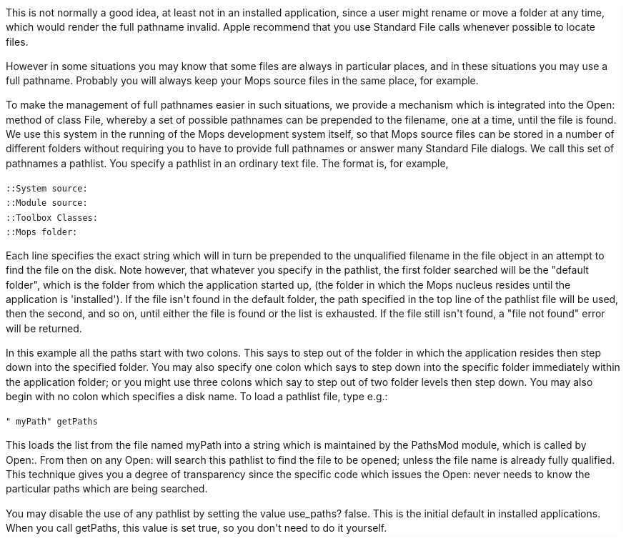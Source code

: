 This is not normally a good idea, at least not in an installed
application, since a user might rename or move a folder at any time,
which would render the full pathname invalid. Apple recommend that you
use Standard File calls whenever possible to locate files.

However in some situations you may know that some files are always in
particular places, and in these situations you may use a full pathname.
Probably you will always keep your Mops source files in the same place,
for example.

To make the management of full pathnames easier in such situations, we
provide a mechanism which is integrated into the Open: method of class
File, whereby a set of possible pathnames can be prepended to the
filename, one at a time, until the file is found. We use this system in
the running of the Mops development system itself, so that Mops source
files can be stored in a number of different folders without requiring
you to have to provide full pathnames or answer many Standard File
dialogs. We call this set of pathnames a pathlist. You specify a
pathlist in an ordinary text file. The format is, for example,

`::System source:`\
`::Module source:`\
`::Toolbox Classes:`\
`::Mops folder:`

Each line specifies the exact string which will in turn be prepended to
the unqualified filename in the file object in an attempt to find the
file on the disk. Note however, that whatever you specify in the
pathlist, the first folder searched will be the "default
folder", which is the folder from which the application started
up, (the folder in which the Mops nucleus resides until the application
is 'installed'). If the file isn't found in the default
folder, the path specified in the top line of the pathlist file will be
used, then the second, and so on, until either the file is found or the
list is exhausted. If the file still isn't found, a "file not
found" error will be returned.

In this example all the paths start with two colons. This says to step
out of the folder in which the application resides then step down into
the specified folder. You may also specify one colon which says to step
down into the specific folder immediately within the application folder;
or you might use three colons which say to step out of two folder levels
then step down. You may also begin with no colon which specifies a disk
name. To load a pathlist file, type e.g.:

`" myPath" getPaths`

This loads the list from the file named myPath into a string which is
maintained by the PathsMod module, which is called by Open:. From then
on any Open: will search this pathlist to find the file to be opened;
unless the file name is already fully qualified. This technique gives
you a degree of transparency since the specific code which issues the
Open: never needs to know the particular paths which are being searched.

You may disable the use of any pathlist by setting the value use\_paths?
false. This is the initial default in installed applications. When you
call getPaths, this value is set true, so you don't need to do it
yourself.

